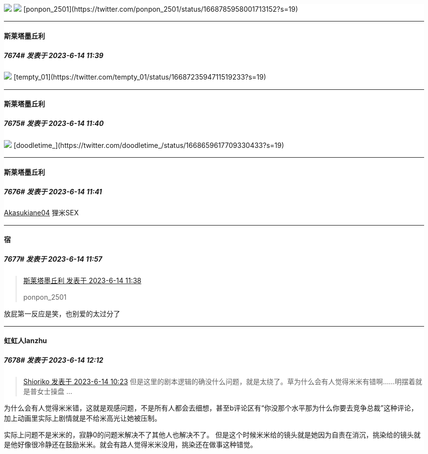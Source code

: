 <img src="https://p.sda1.dev/11/cd2757ea393767ac74b11c050871b710/CMP_20230614113811910.jpg" referrerpolicy="no-referrer">
<img src="https://p.sda1.dev/11/4d5a1a3c1859e54b8221444e405d7c74/CMP_20230614113811836.jpg" referrerpolicy="no-referrer">
[ponpon_2501](https://twitter.com/ponpon_2501/status/1668785958001713152?s=19)

*****

####  斯莱塔墨丘利  
##### 7674#       发表于 2023-6-14 11:39

<img src="https://p.sda1.dev/11/06bc4f954c48012d65dc00174b31be24/CMP_20230614113902435.jpg" referrerpolicy="no-referrer">
[tempty_01](https://twitter.com/tempty_01/status/1668723594711519233?s=19)

*****

####  斯莱塔墨丘利  
##### 7675#       发表于 2023-6-14 11:40

<img src="https://p.sda1.dev/11/d7c19d16b1ad687151ecede68fe7e582/CMP_20230614114015272.jpg" referrerpolicy="no-referrer">
[doodletime_](https://twitter.com/doodletime_/status/1668659617709330433?s=19)

*****

####  斯莱塔墨丘利  
##### 7676#       发表于 2023-6-14 11:41

[Akasukiane04](https://twitter.com/Akasukiane04/status/1668301755073933322?s=19)
狸米SEX


*****

####  宿  
##### 7677#       发表于 2023-6-14 11:57

<blockquote><a href="httphttps://bbs.saraba1st.com/2b/forum.php?mod=redirect&amp;goto=findpost&amp;pid=61279508&amp;ptid=2138751" target="_blank">斯莱塔墨丘利 发表于 2023-6-14 11:38</a>

ponpon_2501</blockquote>
放屁第一反应是笑，也别爱的太过分了


*****

####  虹虹人lanzhu  
##### 7678#       发表于 2023-6-14 12:12

<blockquote><a href="httphttps://bbs.saraba1st.com/2b/forum.php?mod=redirect&amp;goto=findpost&amp;pid=61278255&amp;ptid=2138751" target="_blank">Shioriko 发表于 2023-6-14 10:23</a>
但是这里的剧本逻辑的确没什么问题，就是太绕了。草为什么会有人觉得米米有错啊……明摆着就是普女士操盘 ...</blockquote>
为什么会有人觉得米米错，这就是观感问题，不是所有人都会去细想，甚至b评论区有“你没那个水平那为什么你要去竞争总裁”这种评论，加上动画里实际上剧情就是不给米高光让她被压制。

实际上问题不是米米的，寂静0的问题米解决不了其他人也解决不了。
但是这个时候米米给的镜头就是她因为自责在消沉，挑染给的镜头就是他好像很冷静还在鼓励米米。就会有路人觉得米米没用，挑染还在做事这种错觉。
